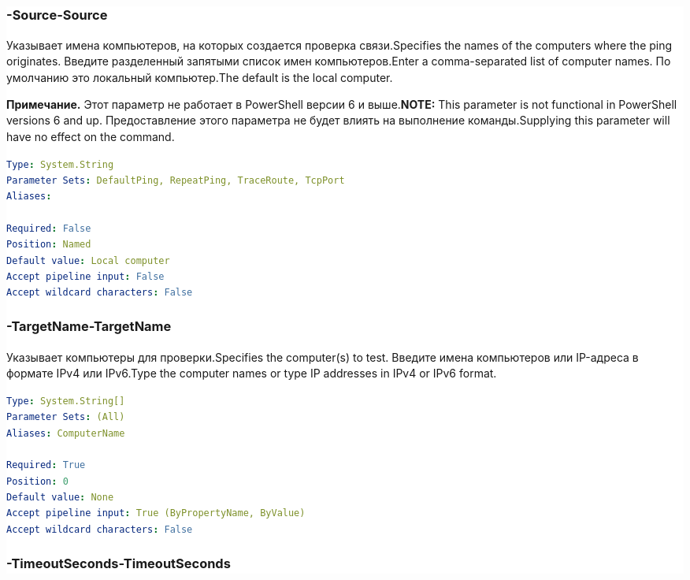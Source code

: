 ### <span data-ttu-id="69b8b-186">-Source</span><span class="sxs-lookup"><span data-stu-id="69b8b-186">-Source</span></span>

<span data-ttu-id="69b8b-187">Указывает имена компьютеров, на которых создается проверка связи.</span><span class="sxs-lookup"><span data-stu-id="69b8b-187">Specifies the names of the computers where the ping originates.</span></span> <span data-ttu-id="69b8b-188">Введите разделенный запятыми список имен компьютеров.</span><span class="sxs-lookup"><span data-stu-id="69b8b-188">Enter a comma-separated list of computer names.</span></span> <span data-ttu-id="69b8b-189">По умолчанию это локальный компьютер.</span><span class="sxs-lookup"><span data-stu-id="69b8b-189">The default is the local computer.</span></span>

<span data-ttu-id="69b8b-190">**Примечание.** Этот параметр не работает в PowerShell версии 6 и выше.</span><span class="sxs-lookup"><span data-stu-id="69b8b-190">**NOTE:** This parameter is not functional in PowerShell versions 6 and up.</span></span>
<span data-ttu-id="69b8b-191">Предоставление этого параметра не будет влиять на выполнение команды.</span><span class="sxs-lookup"><span data-stu-id="69b8b-191">Supplying this parameter will have no effect on the command.</span></span>

```yaml
Type: System.String
Parameter Sets: DefaultPing, RepeatPing, TraceRoute, TcpPort
Aliases:

Required: False
Position: Named
Default value: Local computer
Accept pipeline input: False
Accept wildcard characters: False
```

### <span data-ttu-id="69b8b-192">-TargetName</span><span class="sxs-lookup"><span data-stu-id="69b8b-192">-TargetName</span></span>

<span data-ttu-id="69b8b-193">Указывает компьютеры для проверки.</span><span class="sxs-lookup"><span data-stu-id="69b8b-193">Specifies the computer(s) to test.</span></span> <span data-ttu-id="69b8b-194">Введите имена компьютеров или IP-адреса в формате IPv4 или IPv6.</span><span class="sxs-lookup"><span data-stu-id="69b8b-194">Type the computer names or type IP addresses in IPv4 or IPv6 format.</span></span>

```yaml
Type: System.String[]
Parameter Sets: (All)
Aliases: ComputerName

Required: True
Position: 0
Default value: None
Accept pipeline input: True (ByPropertyName, ByValue)
Accept wildcard characters: False
```

### <span data-ttu-id="69b8b-195">-TimeoutSeconds</span><span class="sxs-lookup"><span data-stu-id="69b8b-195">-TimeoutSeconds</span></span>
